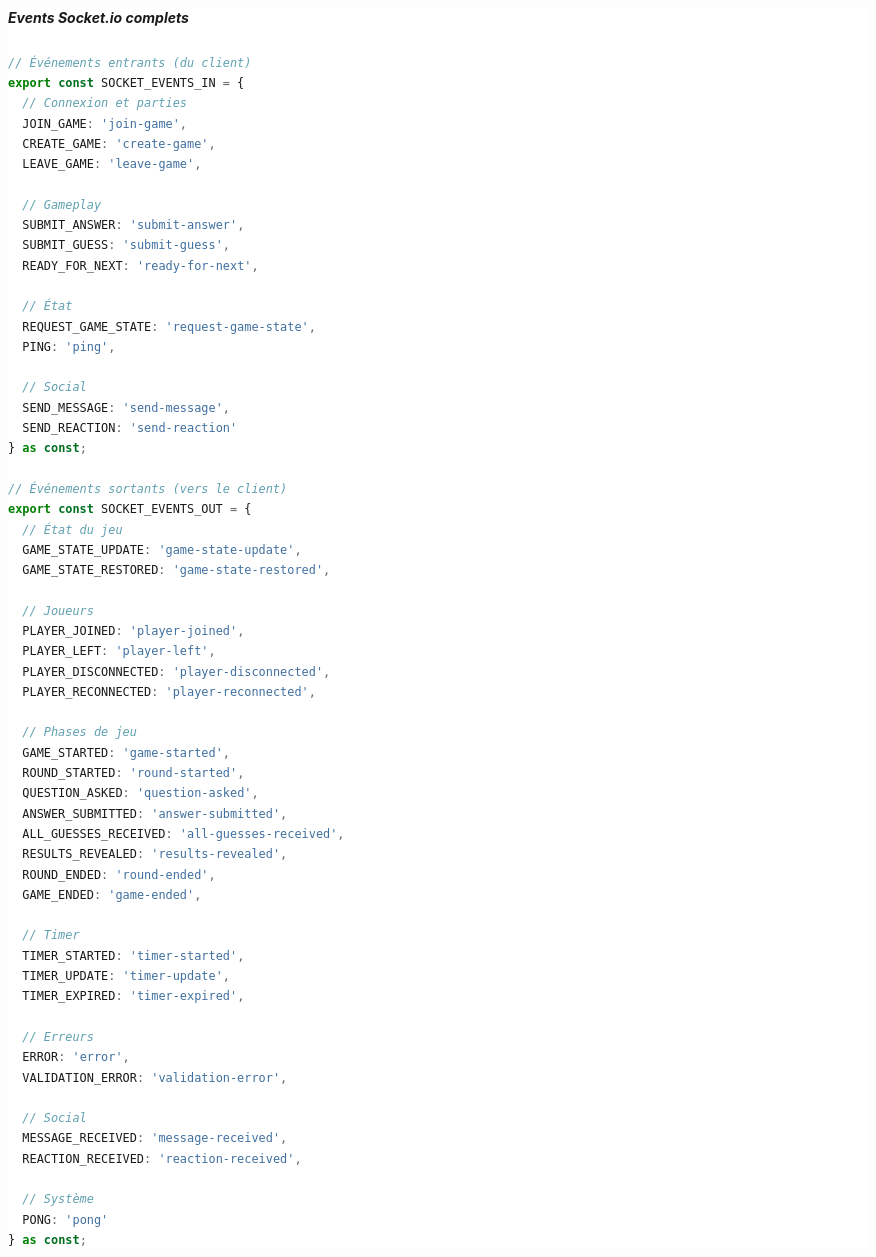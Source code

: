 ##### Events Socket.io complets
```typescript
// Événements entrants (du client)
export const SOCKET_EVENTS_IN = {
  // Connexion et parties
  JOIN_GAME: 'join-game',
  CREATE_GAME: 'create-game',
  LEAVE_GAME: 'leave-game',
  
  // Gameplay
  SUBMIT_ANSWER: 'submit-answer',
  SUBMIT_GUESS: 'submit-guess',
  READY_FOR_NEXT: 'ready-for-next',
  
  // État
  REQUEST_GAME_STATE: 'request-game-state',
  PING: 'ping',
  
  // Social
  SEND_MESSAGE: 'send-message',
  SEND_REACTION: 'send-reaction'
} as const;

// Événements sortants (vers le client)
export const SOCKET_EVENTS_OUT = {
  // État du jeu
  GAME_STATE_UPDATE: 'game-state-update',
  GAME_STATE_RESTORED: 'game-state-restored',
  
  // Joueurs
  PLAYER_JOINED: 'player-joined',
  PLAYER_LEFT: 'player-left',
  PLAYER_DISCONNECTED: 'player-disconnected',
  PLAYER_RECONNECTED: 'player-reconnected',
  
  // Phases de jeu
  GAME_STARTED: 'game-started',
  ROUND_STARTED: 'round-started',
  QUESTION_ASKED: 'question-asked',
  ANSWER_SUBMITTED: 'answer-submitted',
  ALL_GUESSES_RECEIVED: 'all-guesses-received',
  RESULTS_REVEALED: 'results-revealed',
  ROUND_ENDED: 'round-ended',
  GAME_ENDED: 'game-ended',
  
  // Timer
  TIMER_STARTED: 'timer-started',
  TIMER_UPDATE: 'timer-update',
  TIMER_EXPIRED: 'timer-expired',
  
  // Erreurs
  ERROR: 'error',
  VALIDATION_ERROR: 'validation-error',
  
  // Social
  MESSAGE_RECEIVED: 'message-received',
  REACTION_RECEIVED: 'reaction-received',
  
  // Système
  PONG: 'pong'
} as const;
```
